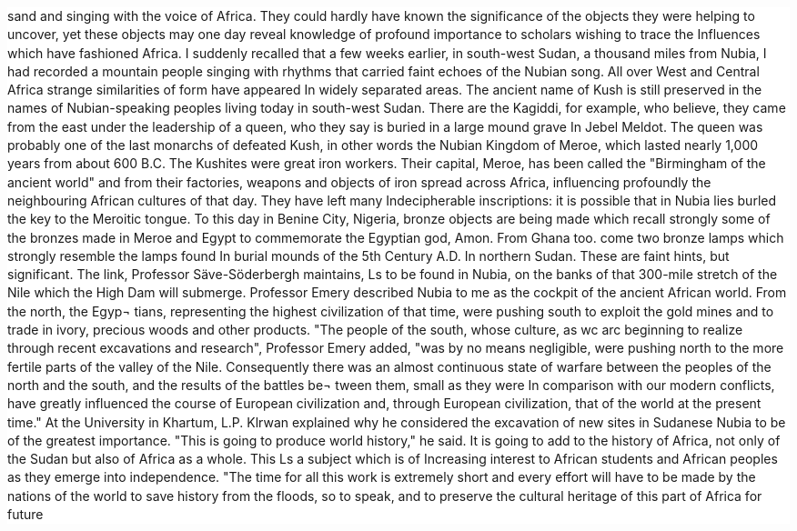 sand and singing with the voice of Africa. They could
hardly have known the significance of the objects they
were helping to uncover, yet these objects may one day
reveal knowledge of profound importance to scholars
wishing to trace the Influences which have fashioned
Africa. I suddenly recalled that a few weeks earlier, in
south-west Sudan, a thousand miles from Nubia, I had
recorded a mountain people singing with rhythms that
carried faint echoes of the Nubian song.
All over West and Central Africa strange similarities of
form have appeared In widely separated areas. The
ancient name of Kush is still preserved in the names of
Nubian-speaking peoples living today in south-west
Sudan. There are the Kagiddi, for example, who believe,
they came from the east under the leadership of a queen,
who they say is buried in a large mound grave In Jebel
Meldot. The queen was probably one of the last monarchs
of defeated Kush, in other words the Nubian Kingdom of
Meroe, which lasted nearly 1,000 years from about 600 B.C.
The Kushites were great iron workers. Their capital,
Meroe, has been called the "Birmingham of the ancient
world" and from their factories, weapons and objects of
iron spread across Africa, influencing profoundly the
neighbouring African cultures of that day. They have
left many Indecipherable inscriptions: it is possible that
in Nubia lies burled the key to the Meroitic tongue.
To this day in Benine City, Nigeria, bronze objects are
being made which recall strongly some of the bronzes
made in Meroe and Egypt to commemorate the Egyptian
god, Amon. From Ghana too. come two bronze lamps
which strongly resemble the lamps found In burial
mounds of the 5th Century A.D. In northern Sudan. These
are faint hints, but significant.
The link, Professor Säve-Söderbergh maintains, Ls to
be found in Nubia, on the banks of that 300-mile stretch
of the Nile which the High Dam will submerge.
Professor Emery described Nubia to me as the cockpit
of the ancient African world. From the north, the Egyp¬
tians, representing the highest civilization of that time,
were pushing south to exploit the gold mines and to
trade in ivory, precious woods and other products.
"The people of the south, whose culture, as wc arc
beginning to realize through recent excavations and
research", Professor Emery added, "was by no means
negligible, were pushing north to the more fertile parts of
the valley of the Nile. Consequently there was an almost
continuous state of warfare between the peoples of the
north and the south, and the results of the battles be¬
tween them, small as they were In comparison with our
modern conflicts, have greatly influenced the course of
European civilization and, through European civilization,
that of the world at the present time."
At the University in Khartum, L.P. Klrwan explained
why he considered the excavation of new sites in Sudanese
Nubia to be of the greatest importance.
"This is going to produce world history," he said. It
is going to add to the history of Africa, not only of the
Sudan but also of Africa as a whole. This Ls a subject
which is of Increasing interest to African students and
African peoples as they emerge into independence.
"The time for all this work is extremely short and every
effort will have to be made by the nations of the world
to save history from the floods, so to speak, and to preserve
the cultural heritage of this part of Africa for future
